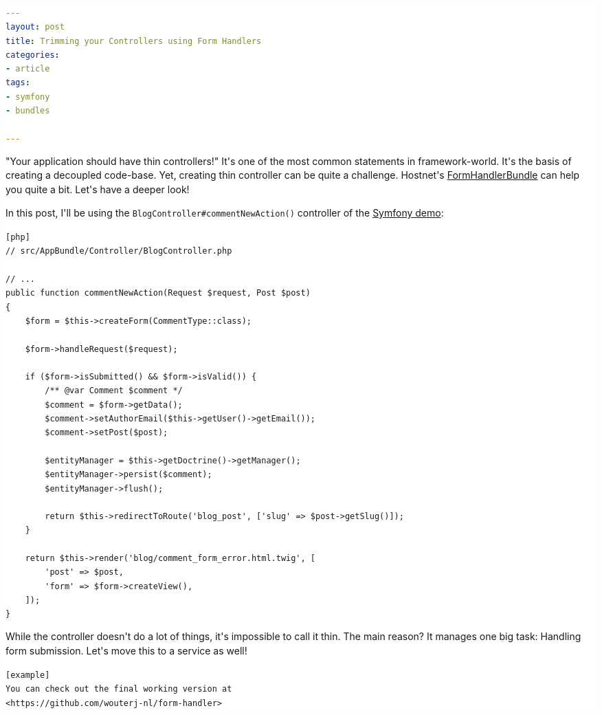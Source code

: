 ```yaml
---
layout: post
title: Trimming your Controllers using Form Handlers
categories:
- article
tags:
- symfony
- bundles

---
```

"Your application should have thin controllers!" It's one of the most common
statements in framework-world. It's the basis of creating a decoupled
code-base. Yet, creating thin controller can be quite a challenge. Hostnet's
[FormHandlerBundle][bundle-github] can help you quite a bit. Let's have a
deeper look!

In this post, I'll be using the `BlogController#commentNewAction()` controller
of the [Symfony demo][sf-demo]:

    [php]
    // src/AppBundle/Controller/BlogController.php

    // ...
    public function commentNewAction(Request $request, Post $post)
    {
        $form = $this->createForm(CommentType::class);

        $form->handleRequest($request);

        if ($form->isSubmitted() && $form->isValid()) {
            /** @var Comment $comment */
            $comment = $form->getData();
            $comment->setAuthorEmail($this->getUser()->getEmail());
            $comment->setPost($post);

            $entityManager = $this->getDoctrine()->getManager();
            $entityManager->persist($comment);
            $entityManager->flush();

            return $this->redirectToRoute('blog_post', ['slug' => $post->getSlug()]);
        }

        return $this->render('blog/comment_form_error.html.twig', [
            'post' => $post,
            'form' => $form->createView(),
        ]);
    }
    

While the controller doesn't do a lot of things, it's impossible to call it
thin. The main reason? It manages one big task: Handling form submission. Let's
move this to a service as well!

    [example]
    You can check out the final working version at
    <https://github.com/wouterj-nl/form-handler>


 [bundle-github]: https://github.com/hostnet/form-handler-bundle
 [sf-demo]: https://github.com/symfony/symfony-demo#installation
 [bundle-docs]: https://github.com/hostnet/form-handler-bundle#usage